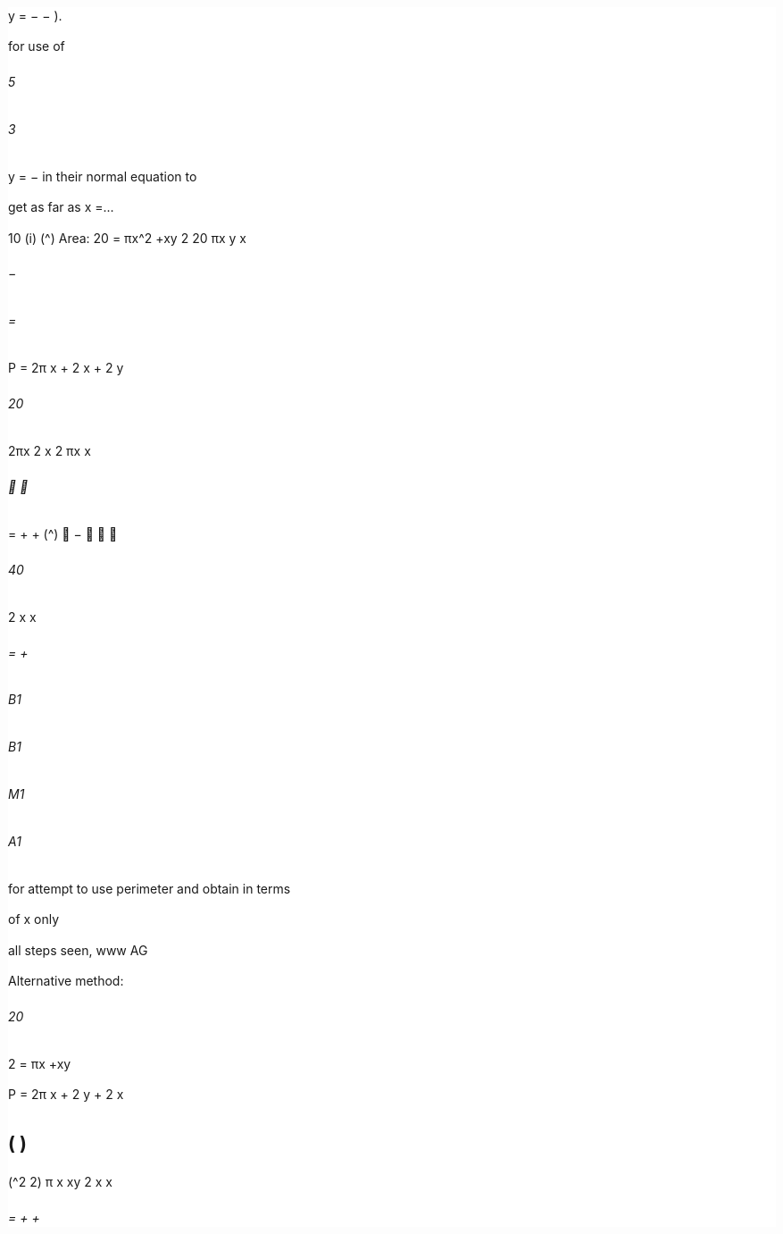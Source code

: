  y = − − ). 

 for use of 

###### 5 

###### 3 

 y = − in their normal equation to 

 get as far as x =... 

10 (i) (^) Area: 20 = πx^2 +xy 2 20 πx y x 

###### − 

###### = 

 P = 2π x + 2 x + 2 y 

###### 20 

 2πx 2 x 2 πx x 

######   

= + + (^)  −    

###### 40 

 2 x x 

###### = + 

###### B1 

###### B1 

###### M1 

###### A1 

 for attempt to use perimeter and obtain in terms 

 of x only 

 all steps seen, www AG 

 Alternative method: 

###### 20 

 2 = πx +xy 

 P = 2π x + 2 y + 2 x 

## ( ) 

(^2 2) π x xy 2 x x 

###### = + + 
